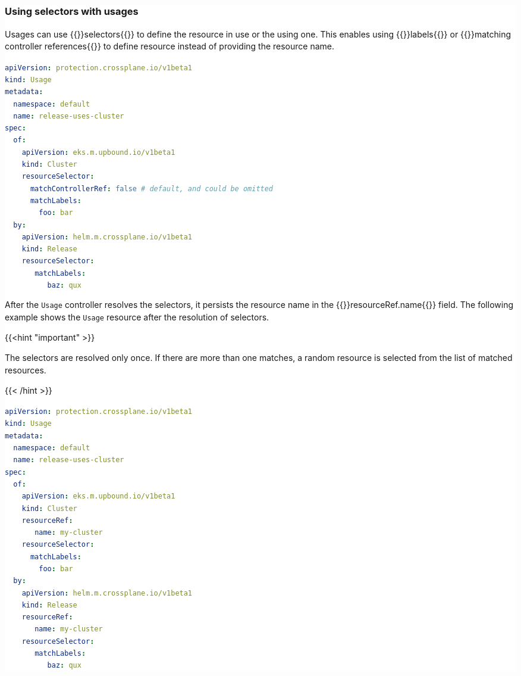 ### Using selectors with usages

Usages can use {{<hover label="selectors" line="9">}}selectors{{</hover>}}
to define the resource in use or the using one.
This enables using {{<hover label="selectors" line="12">}}labels{{</hover>}} or
{{<hover label="selectors" line="10">}}matching controller references{{</hover>}}
to define resource instead of providing the resource name.

```yaml {label="selectors"}
apiVersion: protection.crossplane.io/v1beta1
kind: Usage
metadata:
  namespace: default
  name: release-uses-cluster
spec:
  of:
    apiVersion: eks.m.upbound.io/v1beta1
    kind: Cluster
    resourceSelector:
      matchControllerRef: false # default, and could be omitted
      matchLabels:
        foo: bar
  by:
    apiVersion: helm.m.crossplane.io/v1beta1
    kind: Release
    resourceSelector:
       matchLabels:
          baz: qux
```

After the `Usage` controller resolves the selectors, it persists the resource
name in the 
{{<hover label="selectors-resolved" line="10">}}resourceRef.name{{</hover>}}
field. The following example shows the `Usage` resource after the resolution of
selectors.

{{<hint "important" >}}

The selectors are resolved only once. If there are more than one matches, a
random resource is selected from the list of matched resources.

{{< /hint >}}

```yaml {label="selectors-resolved"}
apiVersion: protection.crossplane.io/v1beta1
kind: Usage
metadata:
  namespace: default
  name: release-uses-cluster
spec:
  of:
    apiVersion: eks.m.upbound.io/v1beta1
    kind: Cluster
    resourceRef:
       name: my-cluster
    resourceSelector:
      matchLabels:
        foo: bar
  by:
    apiVersion: helm.m.crossplane.io/v1beta1
    kind: Release
    resourceRef:
       name: my-cluster
    resourceSelector:
       matchLabels:
          baz: qux
```